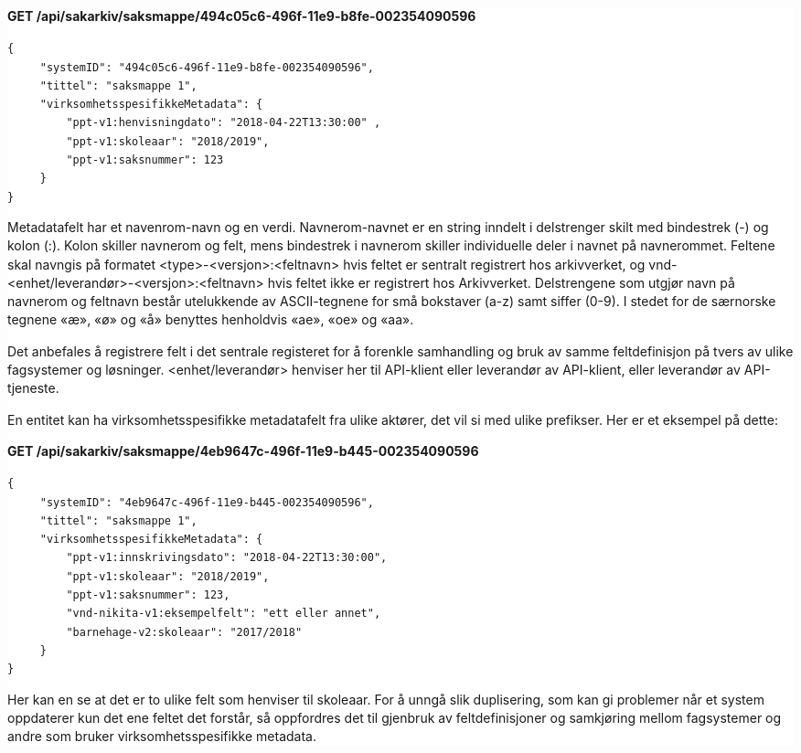 **GET /api/sakarkiv/saksmappe/494c05c6-496f-11e9-b8fe-002354090596**

```
{
     "systemID": "494c05c6-496f-11e9-b8fe-002354090596",
     "tittel": "saksmappe 1",
     "virksomhetsspesifikkeMetadata": {
         "ppt-v1:henvisningdato": "2018-04-22T13:30:00" ,
         "ppt-v1:skoleaar": "2018/2019",
         "ppt-v1:saksnummer": 123
     }
}
```

Metadatafelt har et navenrom-navn og en verdi. Navnerom-navnet er en
string inndelt i delstrenger skilt med bindestrek (-) og kolon (:).
Kolon skiller navnerom og felt, mens bindestrek i navnerom skiller
individuelle deler i navnet på navnerommet.  Feltene skal navngis på
formatet &lt;type>-&lt;versjon>:&lt;feltnavn> hvis feltet er sentralt
registrert hos arkivverket, og
vnd-&lt;enhet/leverandør>-&lt;versjon>:&lt;feltnavn> hvis feltet ikke
er registrert hos Arkivverket.  Delstrengene som utgjør navn på
navnerom og feltnavn består utelukkende av ASCII-tegnene for små
bokstaver (a-z) samt siffer (0-9).  I stedet for de særnorske tegnene
«æ», «ø» og «å» benyttes henholdvis «ae», «oe» og «aa».

Det anbefales å registrere felt i det sentrale registeret for å
forenkle samhandling og bruk av samme feltdefinisjon på tvers av ulike
fagsystemer og løsninger.  &lt;enhet/leverandør> henviser her til
API-klient eller leverandør av API-klient, eller leverandør av
API-tjeneste.

En entitet kan ha virksomhetsspesifikke metadatafelt fra ulike
aktører, det vil si med ulike prefikser.  Her er et eksempel på dette:

**GET /api/sakarkiv/saksmappe/4eb9647c-496f-11e9-b445-002354090596**

```
{
     "systemID": "4eb9647c-496f-11e9-b445-002354090596",
     "tittel": "saksmappe 1",
     "virksomhetsspesifikkeMetadata": {
         "ppt-v1:innskrivingsdato": "2018-04-22T13:30:00",
         "ppt-v1:skoleaar": "2018/2019",
         "ppt-v1:saksnummer": 123,
         "vnd-nikita-v1:eksempelfelt": "ett eller annet",
         "barnehage-v2:skoleaar": "2017/2018"
     }
}
```

Her kan en se at det er to ulike felt som henviser til skoleaar.  For
å unngå slik duplisering, som kan gi problemer når et system
oppdaterer kun det ene feltet det forstår, så oppfordres det til
gjenbruk av feltdefinisjoner og samkjøring mellom fagsystemer og andre
som bruker virksomhetsspesifikke metadata.
